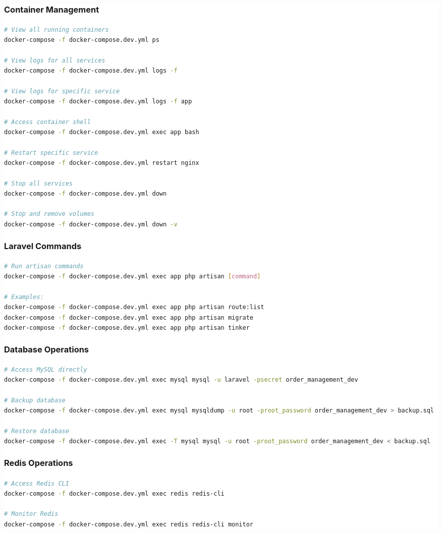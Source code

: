 ### Container Management
```bash
# View all running containers
docker-compose -f docker-compose.dev.yml ps

# View logs for all services
docker-compose -f docker-compose.dev.yml logs -f

# View logs for specific service
docker-compose -f docker-compose.dev.yml logs -f app

# Access container shell
docker-compose -f docker-compose.dev.yml exec app bash

# Restart specific service
docker-compose -f docker-compose.dev.yml restart nginx

# Stop all services
docker-compose -f docker-compose.dev.yml down

# Stop and remove volumes
docker-compose -f docker-compose.dev.yml down -v
```

### Laravel Commands
```bash
# Run artisan commands
docker-compose -f docker-compose.dev.yml exec app php artisan [command]

# Examples:
docker-compose -f docker-compose.dev.yml exec app php artisan route:list
docker-compose -f docker-compose.dev.yml exec app php artisan migrate
docker-compose -f docker-compose.dev.yml exec app php artisan tinker
```

### Database Operations
```bash
# Access MySQL directly
docker-compose -f docker-compose.dev.yml exec mysql mysql -u laravel -psecret order_management_dev

# Backup database
docker-compose -f docker-compose.dev.yml exec mysql mysqldump -u root -proot_password order_management_dev > backup.sql

# Restore database
docker-compose -f docker-compose.dev.yml exec -T mysql mysql -u root -proot_password order_management_dev < backup.sql
```

### Redis Operations
```bash
# Access Redis CLI
docker-compose -f docker-compose.dev.yml exec redis redis-cli

# Monitor Redis
docker-compose -f docker-compose.dev.yml exec redis redis-cli monitor
```
